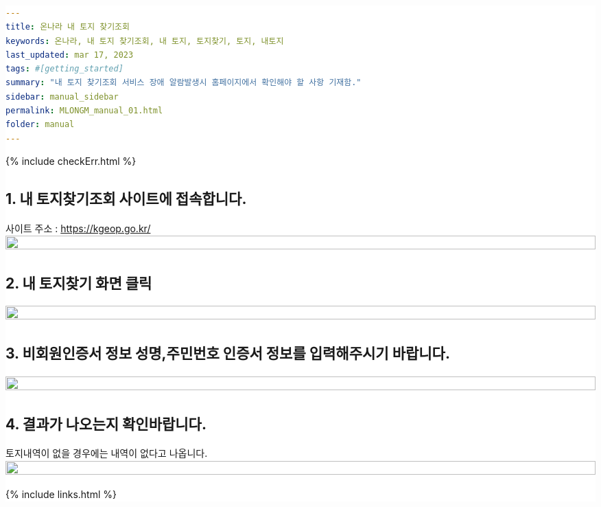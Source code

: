 ```yaml
---
title: 온나라 내 토지 찾기조회
keywords: 온나라, 내 토지 찾기조회, 내 토지, 토지찾기, 토지, 내토지
last_updated: mar 17, 2023
tags: #[getting_started]
summary: "내 토지 찾기조회 서비스 장애 알람발생시 홈페이지에서 확인해야 할 사항 기재함."
sidebar: manual_sidebar
permalink: MLONGM_manual_01.html
folder: manual
---
```


{% include checkErr.html %}

## 1. 내 토지찾기조회 사이트에 접속합니다.
 사이트 주소 : https://kgeop.go.kr/
<left><img src="/images/MLONGM/MLONGM01.png" width="100%" height="100%"></left>

## 2. 내 토지찾기 화면 클릭
<left><img src="/images/MLONGM/MLONGM02.png" width="100%" height="100%"></left>

## 3. 비회원인증서 정보 성명,주민번호 인증서 정보를 입력해주시기 바랍니다.
<left><img src="/images/MLONGM/MLONGM03.png" width="100%" height="100%"></left>

## 4. 결과가 나오는지 확인바랍니다.
 토지내역이 없을 경우에는 내역이 없다고 나옵니다.
<left><img src="/images/MLONGM/MLONGM04.png" width="100%" height="100%"></left>

{% include links.html %}
